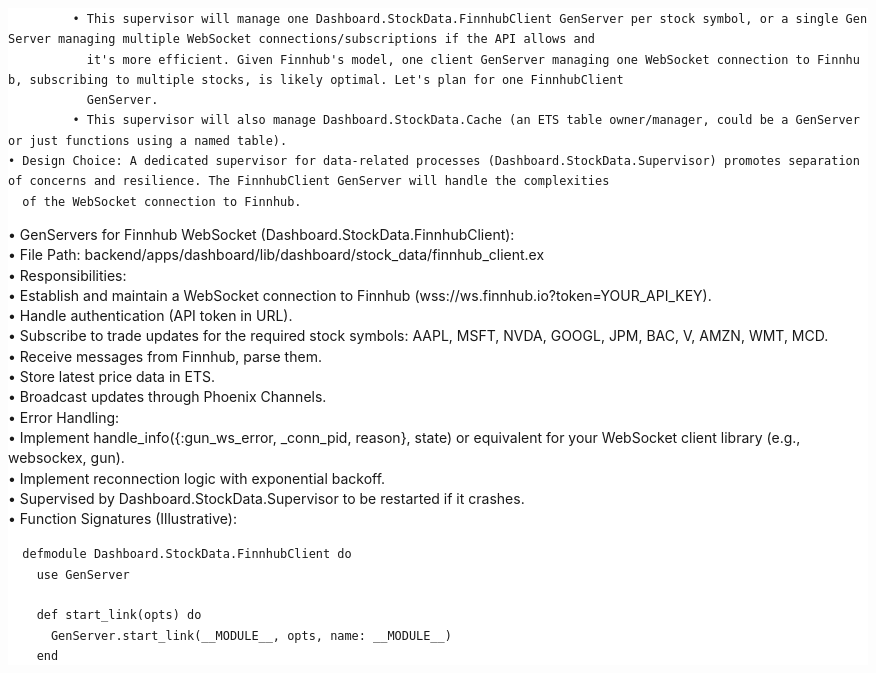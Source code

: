              • This supervisor will manage one Dashboard.StockData.FinnhubClient GenServer per stock symbol, or a single GenServer managing multiple WebSocket connections/subscriptions if the API allows and   
               it's more efficient. Given Finnhub's model, one client GenServer managing one WebSocket connection to Finnhub, subscribing to multiple stocks, is likely optimal. Let's plan for one FinnhubClient
               GenServer.                                                                                                                                                                                        
             • This supervisor will also manage Dashboard.StockData.Cache (an ETS table owner/manager, could be a GenServer or just functions using a named table).                                              
    • Design Choice: A dedicated supervisor for data-related processes (Dashboard.StockData.Supervisor) promotes separation of concerns and resilience. The FinnhubClient GenServer will handle the complexities 
      of the WebSocket connection to Finnhub.                                                                                                                                                                    
 • GenServers for Finnhub WebSocket (Dashboard.StockData.FinnhubClient):                                                                                                                                         
    • File Path: backend/apps/dashboard/lib/dashboard/stock_data/finnhub_client.ex                                                                                                                               
    • Responsibilities:                                                                                                                                                                                          
       • Establish and maintain a WebSocket connection to Finnhub (wss://ws.finnhub.io?token=YOUR_API_KEY).                                                                                                      
       • Handle authentication (API token in URL).                                                                                                                                                               
       • Subscribe to trade updates for the required stock symbols: AAPL, MSFT, NVDA, GOOGL, JPM, BAC, V, AMZN, WMT, MCD.                                                                                        
       • Receive messages from Finnhub, parse them.                                                                                                                                                              
       • Store latest price data in ETS.                                                                                                                                                                         
       • Broadcast updates through Phoenix Channels.                                                                                                                                                             
    • Error Handling:                                                                                                                                                                                            
       • Implement handle_info({:gun_ws_error, _conn_pid, reason}, state) or equivalent for your WebSocket client library (e.g., websockex, gun).                                                                
       • Implement reconnection logic with exponential backoff.                                                                                                                                                  
       • Supervised by Dashboard.StockData.Supervisor to be restarted if it crashes.                                                                                                                             
    • Function Signatures (Illustrative):                                                                                                                                                                        
                                                                                                                                                                                                                 
      defmodule Dashboard.StockData.FinnhubClient do                                                                                                                                                             
        use GenServer                                                                                                                                                                                            
                                                                                                                                                                                                                 
        def start_link(opts) do                                                                                                                                                                                  
          GenServer.start_link(__MODULE__, opts, name: __MODULE__)                                                                                                                                               
        end                                                                                                                                                                                                      
                                                                                                                                                                                                                 